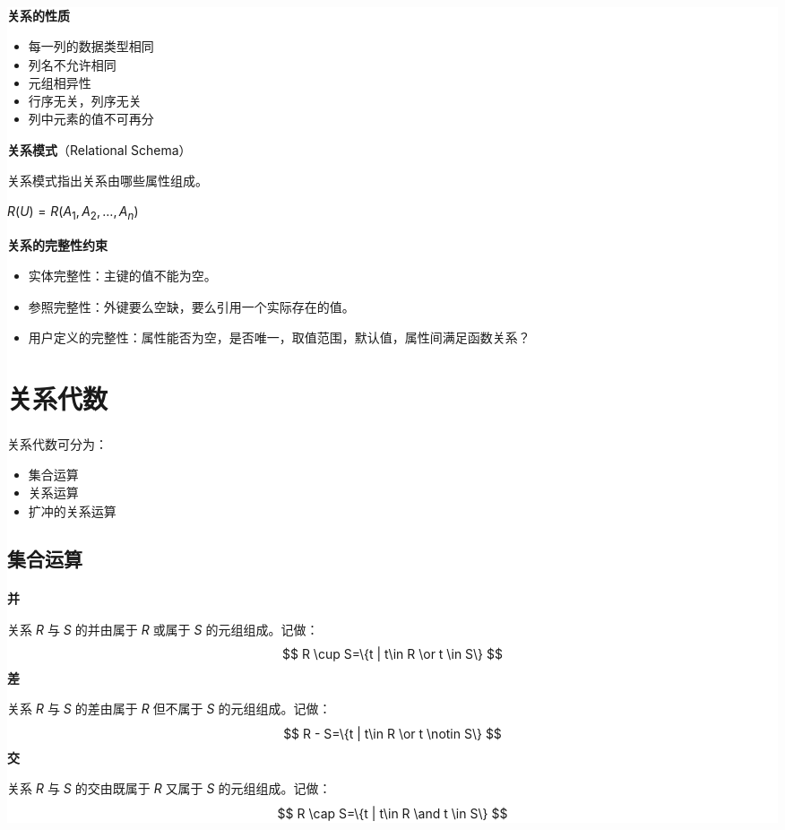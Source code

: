



**关系的性质**

- 每一列的数据类型相同
- 列名不允许相同
- 元组相异性
- 行序无关，列序无关
- 列中元素的值不可再分



**关系模式**（Relational Schema）

关系模式指出关系由哪些属性组成。

$R(U)=R(A_1,A_2,\dots,A_n)$



**关系的完整性约束**



- 实体完整性：主键的值不能为空。
- 参照完整性：外键要么空缺，要么引用一个实际存在的值。

- 用户定义的完整性：属性能否为空，是否唯一，取值范围，默认值，属性间满足函数关系？



# 关系代数

关系代数可分为：

- 集合运算
- 关系运算
- 扩冲的关系运算

## 集合运算

**并**

关系 $R$ 与 $S$ 的并由属于 $R$ 或属于 $S$ 的元组组成。记做：
$$
R \cup S=\{t | t\in R \or t \in S\}
$$
**差**

关系 $R$ 与 $S$ 的差由属于 $R$ 但不属于 $S$ 的元组组成。记做：
$$
R - S=\{t | t\in R \or t \notin S\}
$$
**交**

关系 $R$ 与 $S$ 的交由既属于 $R$ 又属于 $S$ 的元组组成。记做：
$$
R \cap S=\{t | t\in R \and t \in S\}
$$
